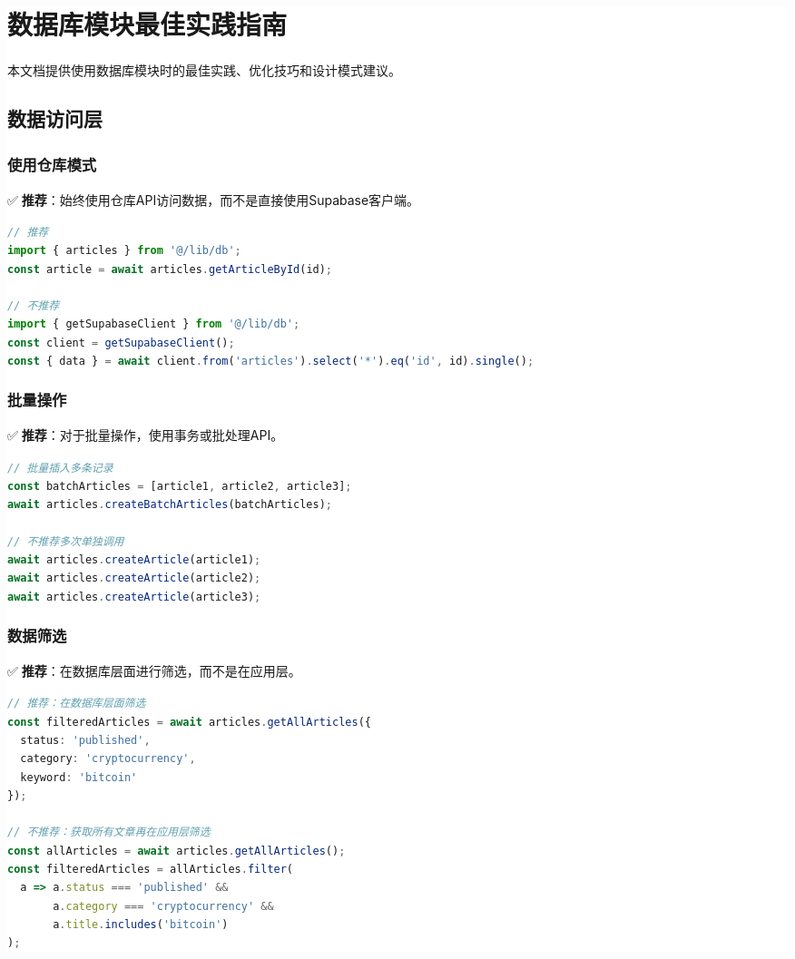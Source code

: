 # 数据库模块最佳实践指南

本文档提供使用数据库模块时的最佳实践、优化技巧和设计模式建议。

## 数据访问层

### 使用仓库模式

✅ **推荐**：始终使用仓库API访问数据，而不是直接使用Supabase客户端。

```typescript
// 推荐
import { articles } from '@/lib/db';
const article = await articles.getArticleById(id);

// 不推荐
import { getSupabaseClient } from '@/lib/db';
const client = getSupabaseClient();
const { data } = await client.from('articles').select('*').eq('id', id).single();
```

### 批量操作

✅ **推荐**：对于批量操作，使用事务或批处理API。

```typescript
// 批量插入多条记录
const batchArticles = [article1, article2, article3];
await articles.createBatchArticles(batchArticles);

// 不推荐多次单独调用
await articles.createArticle(article1);
await articles.createArticle(article2);
await articles.createArticle(article3);
```

### 数据筛选

✅ **推荐**：在数据库层面进行筛选，而不是在应用层。

```typescript
// 推荐：在数据库层面筛选
const filteredArticles = await articles.getAllArticles({
  status: 'published',
  category: 'cryptocurrency',
  keyword: 'bitcoin'
});

// 不推荐：获取所有文章再在应用层筛选
const allArticles = await articles.getAllArticles();
const filteredArticles = allArticles.filter(
  a => a.status === 'published' && 
       a.category === 'cryptocurrency' && 
       a.title.includes('bitcoin')
);
```
